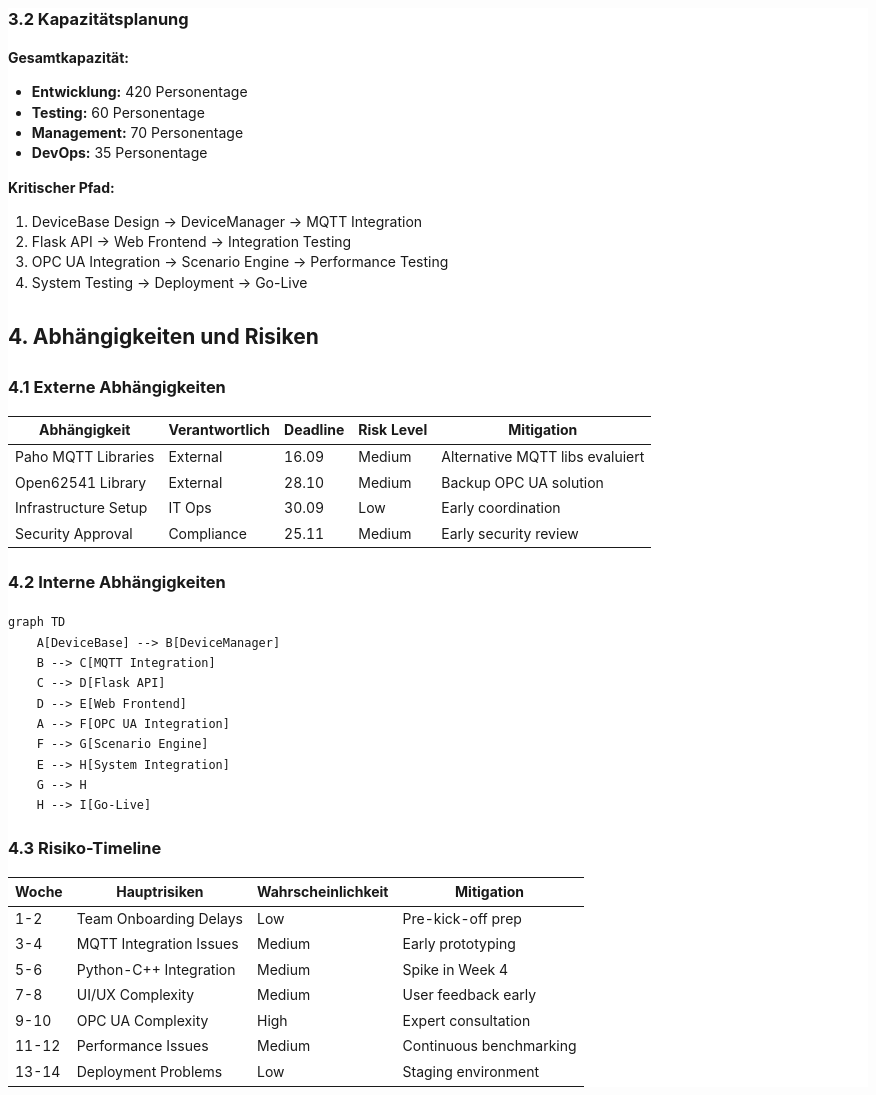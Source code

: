 ### 3.2 Kapazitätsplanung

**Gesamtkapazität:**
- **Entwicklung:** 420 Personentage
- **Testing:** 60 Personentage
- **Management:** 70 Personentage
- **DevOps:** 35 Personentage

**Kritischer Pfad:**
1. DeviceBase Design → DeviceManager → MQTT Integration
2. Flask API → Web Frontend → Integration Testing
3. OPC UA Integration → Scenario Engine → Performance Testing
4. System Testing → Deployment → Go-Live

## 4. Abhängigkeiten und Risiken

### 4.1 Externe Abhängigkeiten

| Abhängigkeit | Verantwortlich | Deadline | Risk Level | Mitigation |
|--------------|----------------|----------|------------|------------|
| Paho MQTT Libraries | External | 16.09 | Medium | Alternative MQTT libs evaluiert |
| Open62541 Library | External | 28.10 | Medium | Backup OPC UA solution |
| Infrastructure Setup | IT Ops | 30.09 | Low | Early coordination |
| Security Approval | Compliance | 25.11 | Medium | Early security review |

### 4.2 Interne Abhängigkeiten

```mermaid
graph TD
    A[DeviceBase] --> B[DeviceManager]
    B --> C[MQTT Integration]
    C --> D[Flask API]
    D --> E[Web Frontend]
    A --> F[OPC UA Integration]
    F --> G[Scenario Engine]
    E --> H[System Integration]
    G --> H
    H --> I[Go-Live]
```

### 4.3 Risiko-Timeline

| Woche | Hauptrisiken | Wahrscheinlichkeit | Mitigation |
|-------|--------------|-------------------|------------|
| 1-2 | Team Onboarding Delays | Low | Pre-kick-off prep |
| 3-4 | MQTT Integration Issues | Medium | Early prototyping |
| 5-6 | Python-C++ Integration | Medium | Spike in Week 4 |
| 7-8 | UI/UX Complexity | Medium | User feedback early |
| 9-10 | OPC UA Complexity | High | Expert consultation |
| 11-12 | Performance Issues | Medium | Continuous benchmarking |
| 13-14 | Deployment Problems | Low | Staging environment |
